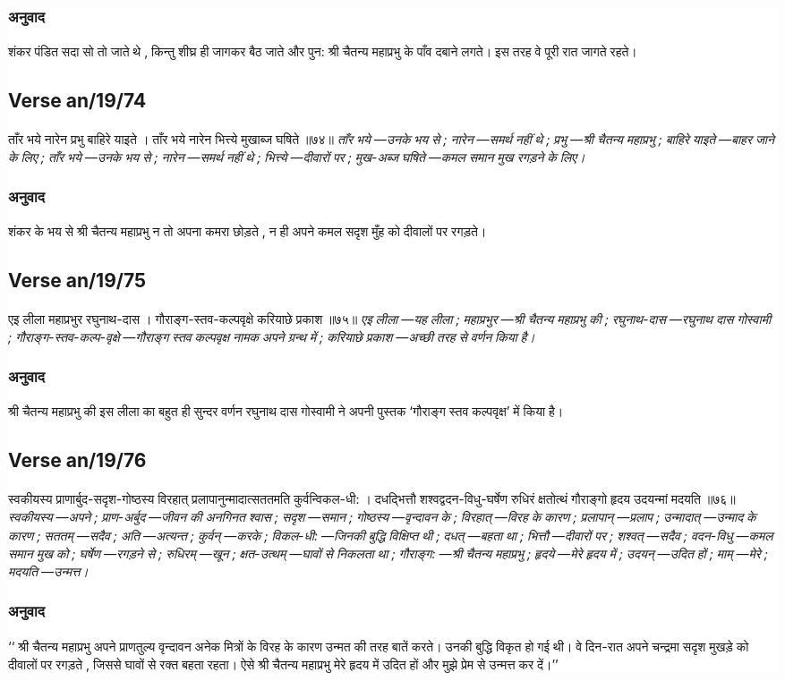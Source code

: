 ### अनुवाद
शंकर पंडित सदा सो तो जाते थे , किन्तु शीघ्र ही जागकर बैठ जाते और पुन: श्री चैतन्य महाप्रभु के पाँव दबाने लगते। इस तरह वे पूरी रात जागते रहते।


## Verse an/19/74
ताँर भये नारेन प्रभु बाहिरे याइते ।
ताँर भये नारेन भित्त्ये मुखाब्ज घषिते ॥७४॥
*ताँर भये —उनके भय से ; नारेन —समर्थ नहीं थे ; प्रभु —श्री चैतन्य महाप्रभु ; बाहिरे याइते —बाहर जाने के लिए ; ताँर भये —उनके भय से ; नारेन —समर्थ नहीं थे ; भित्त्ये —दीवारों पर ; मुख-अब्ज घषिते —कमल समान मुख रगड़ने के लिए।*


### अनुवाद
शंकर के भय से श्री चैतन्य महाप्रभु न तो अपना कमरा छोड़ते , न ही अपने कमल सदृश मुँह को दीवालों पर रगड़ते।


## Verse an/19/75
एइ लीला महाप्रभुर रघुनाथ-दास ।
गौराङ्ग-स्तव-कल्पवृक्षे करियाछे प्रकाश ॥७५॥
*एइ लीला —यह लीला ; महाप्रभुर —श्री चैतन्य महाप्रभु की ; रघुनाथ-दास —रघुनाथ दास गोस्वामी ; गौराङ्ग-स्तव-कल्प-वृक्षे —गौराङ्ग स्तव कल्पवृक्ष नामक अपने ग्रन्थ में ; करियाछे प्रकाश —अच्छी तरह से वर्णन किया है।*


### अनुवाद
श्री चैतन्य महाप्रभु की इस लीला का बहुत ही सुन्दर वर्णन रघुनाथ दास गोस्वामी ने अपनी पुस्तक ‘गौराङ्ग स्तव कल्पवृक्ष’ में किया है।


## Verse an/19/76
स्वकीयस्य प्राणार्बुद-सदृश-गोष्ठस्य विरहात्
प्रलापानुन्मादात्सततमति कुर्वन्विकल-धी: ।
दधद्भित्तौ शश्वद्वदन-विधु-घर्षेण रुधिरं
क्षतोत्थं गौराङ्गो हृदय उदयन्मां मदयति ॥७६॥
*स्वकीयस्य —अपने ; प्राण-अर्बुद —जीवन की अनगिनत श्वास ; सदृश —समान ; गोष्ठस्य —वृन्दावन के ; विरहात् —विरह के कारण ; प्रलापान् —प्रलाप ; उन्मादात् —उन्माद के कारण ; सततम् —सदैव ; अति —अत्यन्त ; कुर्वन् —करके ; विकल-धी: —जिनकी बुद्धि विक्षिप्त थी ; दधत् —बहता था ; भित्तौ —दीवारों पर ; शश्वत् —सदैव ; वदन-विधु —कमल समान मुख को ; घर्षेण —रगड़ने से ; रुधिरम् —खून ; क्षत-उत्थम् —घावों से निकलता था ; गौराङ्ग: —श्री चैतन्य महाप्रभु ; हृदये —मेरे हृदय में ; उदयन् —उदित हों ; माम् —मेरे ; मदयति —उन्मत्त।*


### अनुवाद
‘‘ श्री चैतन्य महाप्रभु अपने प्राणतुल्य वृन्दावन अनेक मित्रों के विरह के कारण उन्मत की तरह बातें करते। उनकी बुद्धि विकृत हो गई थी। वे दिन-रात अपने चन्द्रमा सदृश मुखड़े को दीवालों पर रगड़ते , जिससे घावों से रक्त बहता रहता। ऐसे श्री चैतन्य महाप्रभु मेरे हृदय में उदित हों और मुझे प्रेम से उन्मत्त कर दें।’’

